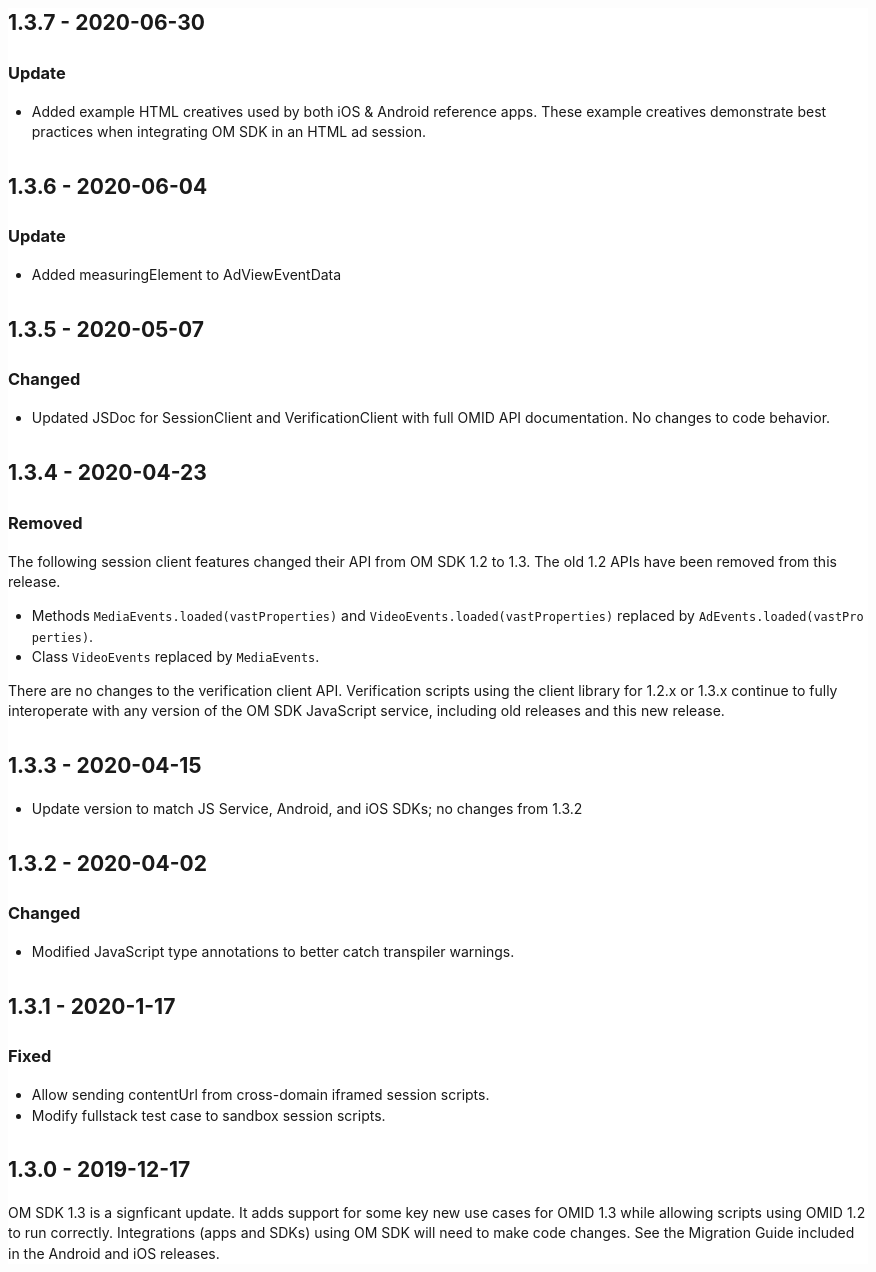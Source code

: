 ## 1.3.7 - 2020-06-30
### Update
- Added example HTML creatives used by both iOS & Android reference apps. These example creatives demonstrate best practices when integrating OM SDK in an HTML ad session.

## 1.3.6 - 2020-06-04
### Update
- Added measuringElement to AdViewEventData

## 1.3.5 - 2020-05-07
### Changed
- Updated JSDoc for SessionClient and VerificationClient with full OMID API documentation.  No changes to code behavior.

## 1.3.4 - 2020-04-23
### Removed
The following session client features changed their API from OM SDK 1.2 to 1.3.  The old 1.2 APIs have been removed from this release.

- Methods `MediaEvents.loaded(vastProperties)` and `VideoEvents.loaded(vastProperties)` replaced by `AdEvents.loaded(vastProperties)`.
- Class `VideoEvents` replaced by `MediaEvents`.

There are no changes to the verification client API. Verification scripts using the client library for 1.2.x or 1.3.x continue to fully interoperate with any version of the OM SDK JavaScript service, including old releases and this new release.

## 1.3.3 - 2020-04-15
- Update version to match JS Service, Android, and iOS SDKs; no changes from 1.3.2

## 1.3.2 - 2020-04-02
### Changed
- Modified JavaScript type annotations to better catch transpiler warnings.

## 1.3.1 - 2020-1-17
### Fixed
- Allow sending contentUrl from cross-domain iframed session scripts.
- Modify fullstack test case to sandbox session scripts.

## 1.3.0 - 2019-12-17
OM SDK 1.3 is a signficant update.  It adds support for some key new use cases for OMID 1.3 while allowing scripts using OMID 1.2 to run correctly.  Integrations (apps and SDKs) using OM SDK will need to make code changes.  See the Migration Guide included in the Android and iOS releases.
